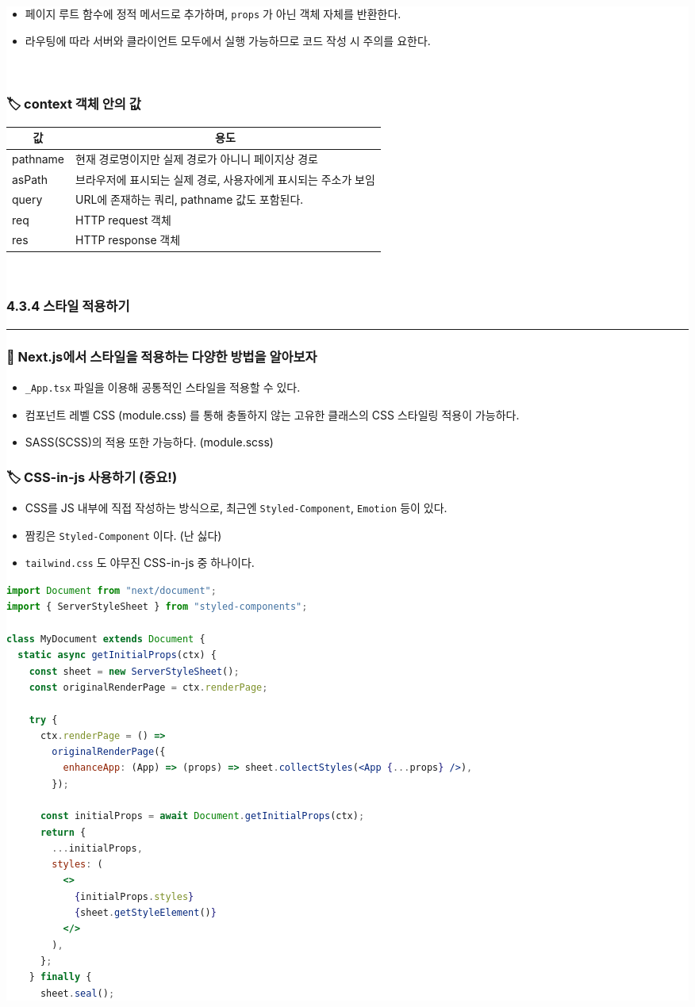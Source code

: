 - 페이지 루트 함수에 정적 메서드로 추가하며, `props` 가 아닌 객체 자체를 반환한다.

- 라우팅에 따라 서버와 클라이언트 모두에서 실행 가능하므로 코드 작성 시 주의를 요한다.

<br>

### 🏷️ context 객체 안의 값

| 값       | 용도                                                           |
| -------- | -------------------------------------------------------------- |
| pathname | 현재 경로명이지만 실제 경로가 아니니 페이지상 경로             |
| asPath   | 브라우저에 표시되는 실제 경로, 사용자에게 표시되는 주소가 보임 |
| query    | URL에 존재하는 쿼리, pathname 값도 포함된다.                   |
| req      | HTTP request 객체                                              |
| res      | HTTP response 객체                                             |

<br>

### 4.3.4 스타일 적용하기

---

### 🔖 Next.js에서 스타일을 적용하는 다양한 방법을 알아보자

- `_App.tsx` 파일을 이용해 공통적인 스타일을 적용할 수 있다.

- 컴포넌트 레벨 CSS (module.css) 를 통해 충돌하지 않는 고유한 클래스의 CSS 스타일링 적용이 가능하다.

- SASS(SCSS)의 적용 또한 가능하다. (module.scss)

### 🏷️ CSS-in-js 사용하기 (중요!)

- CSS를 JS 내부에 직접 작성하는 방식으로, 최근엔 `Styled-Component`, `Emotion` 등이 있다.

- 짬킹은 `Styled-Component` 이다. (난 싫다)

- `tailwind.css` 도 야무진 CSS-in-js 중 하나이다.

```jsx
import Document from "next/document";
import { ServerStyleSheet } from "styled-components";

class MyDocument extends Document {
  static async getInitialProps(ctx) {
    const sheet = new ServerStyleSheet();
    const originalRenderPage = ctx.renderPage;

    try {
      ctx.renderPage = () =>
        originalRenderPage({
          enhanceApp: (App) => (props) => sheet.collectStyles(<App {...props} />),
        });

      const initialProps = await Document.getInitialProps(ctx);
      return {
        ...initialProps,
        styles: (
          <>
            {initialProps.styles}
            {sheet.getStyleElement()}
          </>
        ),
      };
    } finally {
      sheet.seal();
```